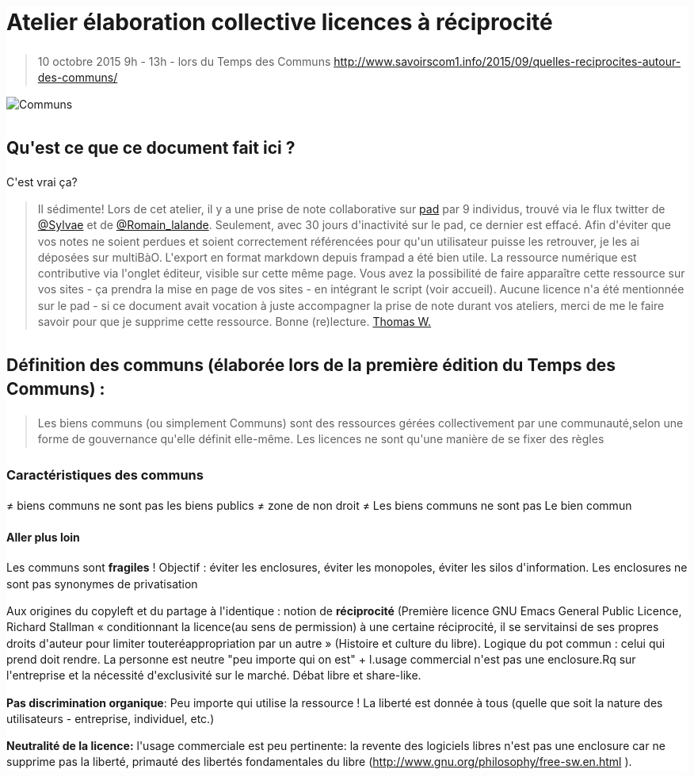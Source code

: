 # Atelier élaboration collective licences à réciprocité

> 10 octobre 2015 9h - 13h - lors du Temps des Communs
> http://www.savoirscom1.info/2015/09/quelles-reciprocites-autour-des-communs/

![Communs](http://www.frituremag.info/IMG/png/tdc-e1423565174579.png)

## Qu'est ce que ce document fait ici ? 

C'est vrai ça?

> Il sédimente! Lors de cet atelier, il y a une prise de note collaborative sur [pad](https://mensuel.framapad.org/p/reciprocite_communs) par 9 individus, trouvé via le flux twitter de [@Sylvae](http://twitter.com/Sylvae) et de [@Romain_lalande](http://twitter.com/romain_lalande). Seulement, avec 30 jours d'inactivité sur le pad, ce dernier est effacé. Afin d'éviter que vos notes ne soient perdues et soient correctement référencées pour qu'un utilisateur puisse les retrouver, je les ai déposées sur multiBàO. L'export en format markdown depuis frampad a été bien utile. La ressource numérique est contributive via l'onglet éditeur, visible sur cette même page. Vous avez la possibilité de faire apparaître cette ressource sur vos sites - ça prendra la mise en page de vos sites - en intégrant le script (voir accueil). Aucune licence n'a été mentionnée sur le pad - si ce document avait vocation à juste accompagner la prise de note durant vos ateliers, merci de me le faire savoir pour que je supprime cette ressource. Bonne (re)lecture. [Thomas W.](http://twitter.com/thom_wolff)

## Définition des communs (élaborée lors de la première édition du Temps des Communs) : 

> Les biens communs (ou simplement Communs) sont des ressources gérées collectivement par une communauté,selon une forme de gouvernance qu'elle définit elle-même. Les licences ne sont qu'une manière de se fixer des règles

### Caractéristiques des communs
    
≠ biens communs ne sont pas les biens publics
≠ zone de non droit
≠ Les biens communs ne sont pas Le bien commun

#### Aller plus loin 

Les communs sont **fragiles** ! Objectif : éviter les enclosures, éviter les monopoles, éviter les silos d'information. Les enclosures ne sont pas synonymes de privatisation

Aux origines du copyleft et du partage à l'identique : notion de **réciprocité** (Première licence GNU Emacs General Public Licence, Richard Stallman « conditionnant la licence(au sens de permission) à une certaine réciprocité, il se servitainsi de ses propres droits d'auteur pour limiter touteréappropriation par un autre » (Histoire et culture du libre). Logique du pot commun : celui qui prend doit rendre. La personne est neutre "peu importe qui on est" + l.usage commercial n'est pas une enclosure.Rq sur l'entreprise et la nécessité d'exclusivité sur le marché. Débat libre et share-like.

**Pas discrimination organique**: Peu importe qui utilise la ressource ! La liberté est donnée à tous (quelle que soit la nature des utilisateurs - entreprise, individuel, etc.)

**Neutralité de la licence:** l'usage commerciale est peu pertinente: la revente des logiciels libres n'est pas une enclosure car ne supprime pas la liberté,  primauté
des libertés fondamentales du libre (http://www.gnu.org/philosophy/free-sw.en.html ).
